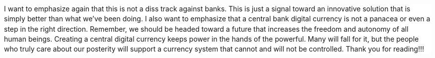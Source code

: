 I want to emphasize again that this is not a diss track against banks. This is just a signal toward an innovative solution that is simply better than what we’ve been doing. I also want to emphasize that a central bank digital currency is not a panacea or even a step in the right direction. Remember, we should be headed toward a future that increases the freedom and autonomy of all human beings. Creating a central digital currency keeps power in the hands of the powerful. Many will fall for it, but the people who truly care about our posterity will support a currency system that cannot and will not be controlled. Thank you for reading!!!